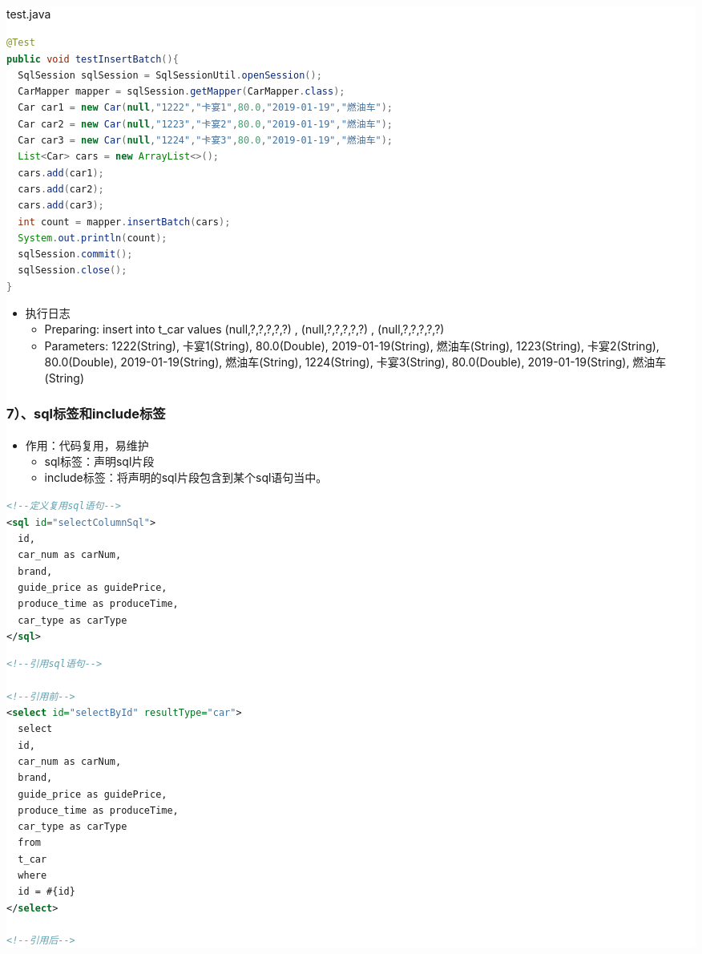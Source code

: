 test.java

```java
@Test
public void testInsertBatch(){
  SqlSession sqlSession = SqlSessionUtil.openSession();
  CarMapper mapper = sqlSession.getMapper(CarMapper.class);
  Car car1 = new Car(null,"1222","卡宴1",80.0,"2019-01-19","燃油车");
  Car car2 = new Car(null,"1223","卡宴2",80.0,"2019-01-19","燃油车");
  Car car3 = new Car(null,"1224","卡宴3",80.0,"2019-01-19","燃油车");
  List<Car> cars = new ArrayList<>();
  cars.add(car1);
  cars.add(car2);
  cars.add(car3);
  int count = mapper.insertBatch(cars);
  System.out.println(count);
  sqlSession.commit();
  sqlSession.close();
}
```



* 执行日志
  * Preparing: insert into t_car values (null,?,?,?,?,?) , (null,?,?,?,?,?) , (null,?,?,?,?,?)
  * Parameters: 1222(String), 卡宴1(String), 80.0(Double), 2019-01-19(String), 燃油车(String), 1223(String), 卡宴2(String), 80.0(Double), 2019-01-19(String), 燃油车(String), 1224(String), 卡宴3(String), 80.0(Double), 2019-01-19(String), 燃油车(String)



### 7）、sql标签和include标签

* 作用：代码复用，易维护
  * sql标签：声明sql片段
  * include标签：将声明的sql片段包含到某个sql语句当中。

```xml
<!--定义复用sql语句-->
<sql id="selectColumnSql">
  id,
  car_num as carNum,
  brand,
  guide_price as guidePrice,
  produce_time as produceTime,
  car_type as carType
</sql>
```

```xml
<!--引用sql语句-->

<!--引用前-->
<select id="selectById" resultType="car">
  select
  id,
  car_num as carNum,
  brand,
  guide_price as guidePrice,
  produce_time as produceTime,
  car_type as carType
  from
  t_car
  where
  id = #{id}
</select>

<!--引用后-->
```